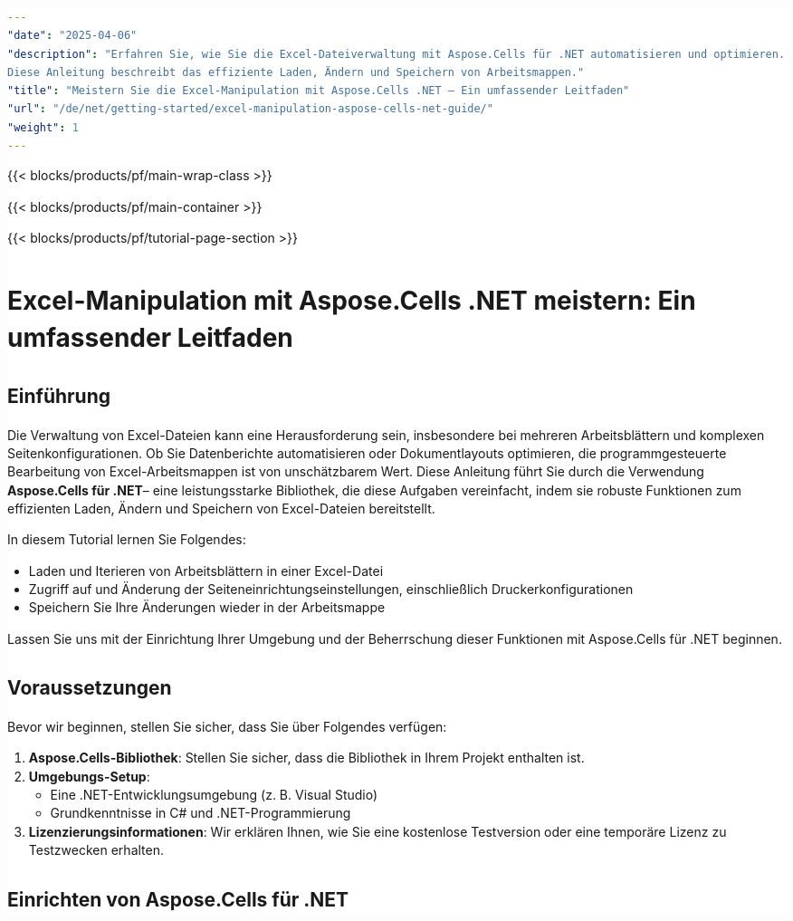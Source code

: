 ```yaml
---
"date": "2025-04-06"
"description": "Erfahren Sie, wie Sie die Excel-Dateiverwaltung mit Aspose.Cells für .NET automatisieren und optimieren. Diese Anleitung beschreibt das effiziente Laden, Ändern und Speichern von Arbeitsmappen."
"title": "Meistern Sie die Excel-Manipulation mit Aspose.Cells .NET – Ein umfassender Leitfaden"
"url": "/de/net/getting-started/excel-manipulation-aspose-cells-net-guide/"
"weight": 1
---
```


{{< blocks/products/pf/main-wrap-class >}}

{{< blocks/products/pf/main-container >}}

{{< blocks/products/pf/tutorial-page-section >}}


# Excel-Manipulation mit Aspose.Cells .NET meistern: Ein umfassender Leitfaden

## Einführung

Die Verwaltung von Excel-Dateien kann eine Herausforderung sein, insbesondere bei mehreren Arbeitsblättern und komplexen Seitenkonfigurationen. Ob Sie Datenberichte automatisieren oder Dokumentlayouts optimieren, die programmgesteuerte Bearbeitung von Excel-Arbeitsmappen ist von unschätzbarem Wert. Diese Anleitung führt Sie durch die Verwendung **Aspose.Cells für .NET**– eine leistungsstarke Bibliothek, die diese Aufgaben vereinfacht, indem sie robuste Funktionen zum effizienten Laden, Ändern und Speichern von Excel-Dateien bereitstellt.

In diesem Tutorial lernen Sie Folgendes:
- Laden und Iterieren von Arbeitsblättern in einer Excel-Datei
- Zugriff auf und Änderung der Seiteneinrichtungseinstellungen, einschließlich Druckerkonfigurationen
- Speichern Sie Ihre Änderungen wieder in der Arbeitsmappe

Lassen Sie uns mit der Einrichtung Ihrer Umgebung und der Beherrschung dieser Funktionen mit Aspose.Cells für .NET beginnen. 

## Voraussetzungen

Bevor wir beginnen, stellen Sie sicher, dass Sie über Folgendes verfügen:
1. **Aspose.Cells-Bibliothek**: Stellen Sie sicher, dass die Bibliothek in Ihrem Projekt enthalten ist.
2. **Umgebungs-Setup**:
   - Eine .NET-Entwicklungsumgebung (z. B. Visual Studio)
   - Grundkenntnisse in C# und .NET-Programmierung
3. **Lizenzierungsinformationen**: Wir erklären Ihnen, wie Sie eine kostenlose Testversion oder eine temporäre Lizenz zu Testzwecken erhalten.

## Einrichten von Aspose.Cells für .NET
